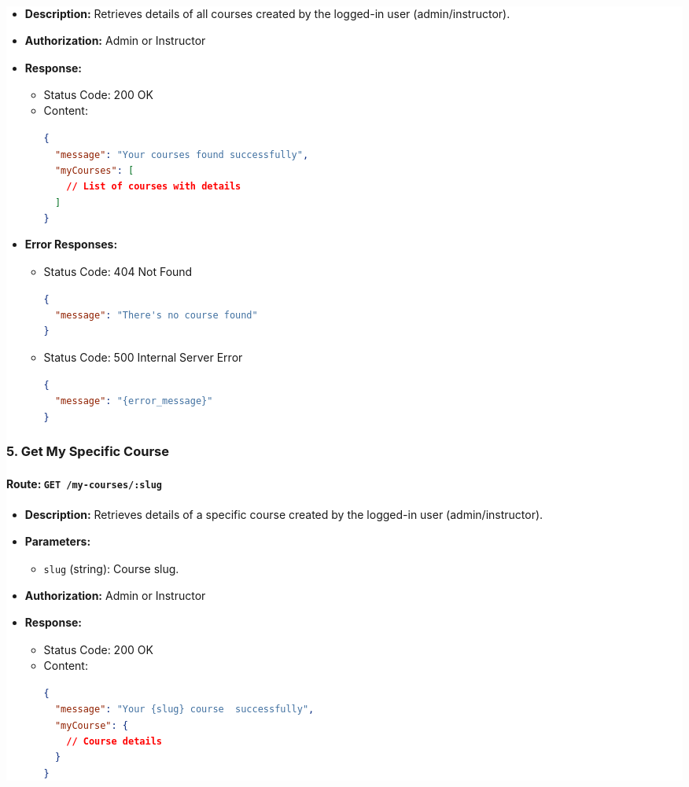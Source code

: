 - **Description:** Retrieves details of all courses created by the logged-in user (admin/instructor).

- **Authorization:** Admin or Instructor

- **Response:**

  - Status Code: 200 OK
  - Content:
    ```json
    {
      "message": "Your courses found successfully",
      "myCourses": [
        // List of courses with details
      ]
    }
    ```

- **Error Responses:**
  - Status Code: 404 Not Found
    ```json
    {
      "message": "There's no course found"
    }
    ```
  - Status Code: 500 Internal Server Error
    ```json
    {
      "message": "{error_message}"
    }
    ```

### 5. Get My Specific Course

#### Route: `GET /my-courses/:slug`

- **Description:** Retrieves details of a specific course created by the logged-in user (admin/instructor).

- **Parameters:**

  - `slug` (string): Course slug.

- **Authorization:** Admin or Instructor

- **Response:**

  - Status Code: 200 OK
  - Content:
    ```json
    {
      "message": "Your {slug} course  successfully",
      "myCourse": {
        // Course details
      }
    }
    ```
